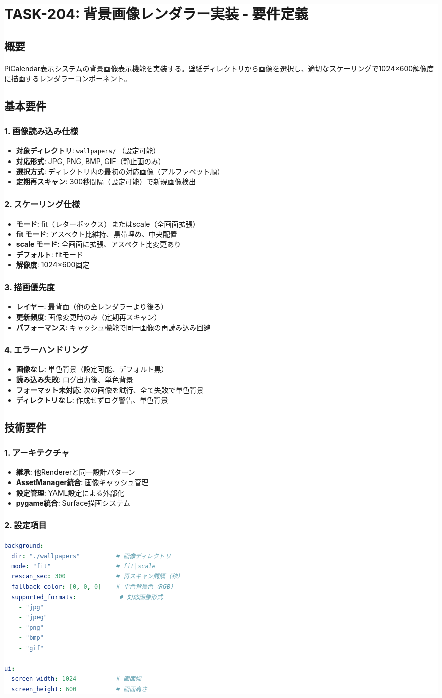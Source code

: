 # TASK-204: 背景画像レンダラー実装 - 要件定義

## 概要

PiCalendar表示システムの背景画像表示機能を実装する。壁紙ディレクトリから画像を選択し、適切なスケーリングで1024×600解像度に描画するレンダラーコンポーネント。

## 基本要件

### 1. 画像読み込み仕様
- **対象ディレクトリ**: `wallpapers/` （設定可能）
- **対応形式**: JPG, PNG, BMP, GIF（静止画のみ）
- **選択方式**: ディレクトリ内の最初の対応画像（アルファベット順）
- **定期再スキャン**: 300秒間隔（設定可能）で新規画像検出

### 2. スケーリング仕様
- **モード**: fit（レターボックス）またはscale（全画面拡張）
- **fit モード**: アスペクト比維持、黒帯埋め、中央配置
- **scale モード**: 全画面に拡張、アスペクト比変更あり
- **デフォルト**: fitモード
- **解像度**: 1024×600固定

### 3. 描画優先度
- **レイヤー**: 最背面（他の全レンダラーより後ろ）
- **更新頻度**: 画像変更時のみ（定期再スキャン）
- **パフォーマンス**: キャッシュ機能で同一画像の再読み込み回避

### 4. エラーハンドリング
- **画像なし**: 単色背景（設定可能、デフォルト黒）
- **読み込み失敗**: ログ出力後、単色背景
- **フォーマット未対応**: 次の画像を試行、全て失敗で単色背景
- **ディレクトリなし**: 作成せずログ警告、単色背景

## 技術要件

### 1. アーキテクチャ
- **継承**: 他Rendererと同一設計パターン
- **AssetManager統合**: 画像キャッシュ管理
- **設定管理**: YAML設定による外部化
- **pygame統合**: Surface描画システム

### 2. 設定項目
```yaml
background:
  dir: "./wallpapers"          # 画像ディレクトリ
  mode: "fit"                  # fit|scale
  rescan_sec: 300              # 再スキャン間隔（秒）
  fallback_color: [0, 0, 0]    # 単色背景色（RGB）
  supported_formats:            # 対応画像形式
    - "jpg"
    - "jpeg" 
    - "png"
    - "bmp"
    - "gif"

ui:
  screen_width: 1024           # 画面幅
  screen_height: 600           # 画面高さ
```
